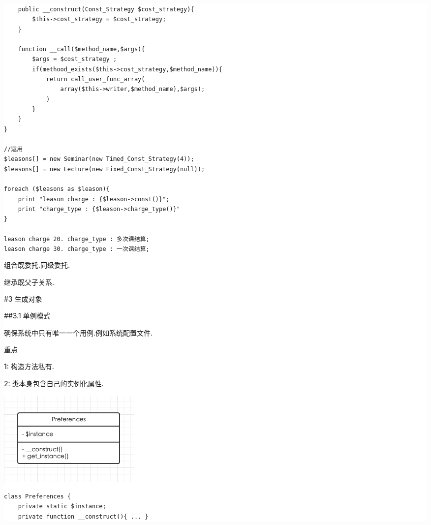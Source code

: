 		public __construct(Const_Strategy $cost_strategy){
			$this->cost_strategy = $cost_strategy;
		}
		
		function __call($method_name,$args){
			$args = $cost_strategy ;
			if(methood_exists($this->cost_strategy,$method_name)){
				return call_user_func_array(
					array($this->writer,$method_name),$args);
				)
			}
		}
	}
	
	//运用
	$leasons[] = new Seminar(new Timed_Const_Strategy(4));
	$leasons[] = new Lecture(new Fixed_Const_Strategy(null));
	
	foreach ($leasons as $leason){
		print "leason charge : {$leason->const()}";
		print "charge_type : {$leason->charge_type()}"
	}
	
	leason charge 20. charge_type : 多次课结算;
	leason charge 30. charge_type : 一次课结算;
		
组合既委托.同级委托.

继承既父子关系.

#3 生成对象

##3.1 单例模式

确保系统中只有唯一一个用例.例如系统配置文件.

重点 

1: 构造方法私有.

2: 类本身包含自己的实例化属性.

![单例模式](QQ20151118-1.png)

	class Preferences {
		private static $instance;
		private function __construct(){ ... }
		